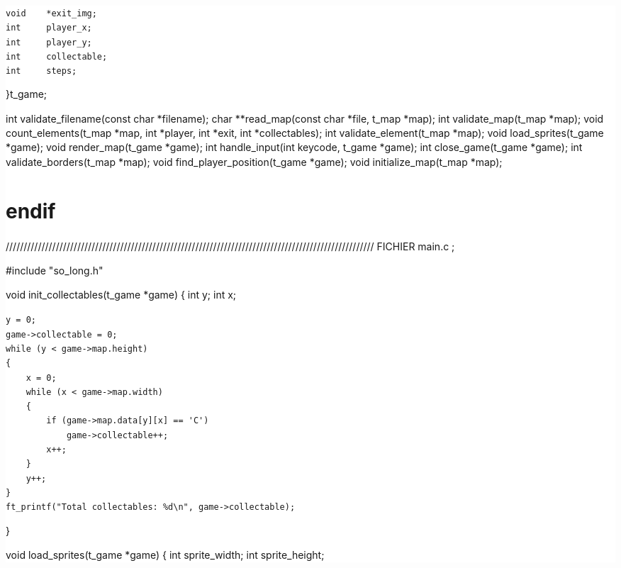 	void	*exit_img;
	int		player_x;
	int		player_y;
	int		collectable;
	int		steps;
}t_game;

int validate_filename(const char *filename);
char **read_map(const char *file, t_map *map);
int validate_map(t_map *map);
void count_elements(t_map *map, int *player, int *exit, int *collectables);
int validate_element(t_map *map);
void load_sprites(t_game *game);
void render_map(t_game *game);
int handle_input(int keycode, t_game *game);
int close_game(t_game *game);
int validate_borders(t_map *map);
void find_player_position(t_game *game);
void	initialize_map(t_map *map);

# endif


///////////////////////////////////////////////////////////////////////////////////////////////////////
					FICHIER main.c ;

#include "so_long.h"

void init_collectables(t_game *game)
{
	int y;
	int x;

	y = 0;
	game->collectable = 0;
	while (y < game->map.height)
	{
		x = 0;
		while (x < game->map.width)
		{
			if (game->map.data[y][x] == 'C')
				game->collectable++;
			x++;
		}
		y++;
	}
	ft_printf("Total collectables: %d\n", game->collectable);
}



void	load_sprites(t_game *game)
{
	int	sprite_width;
	int	sprite_height;
